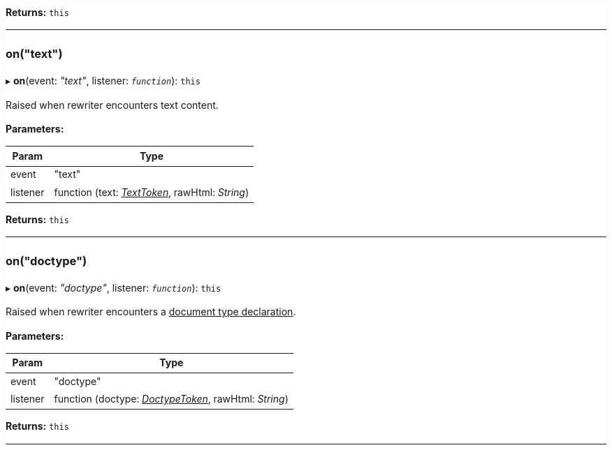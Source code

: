 **Returns:** `this`

___
<a id="on_text"></a>

###  on("text")

▸ **on**(event: *"text"*, listener: *`function`*): `this`

Raised when rewriter encounters text content.

**Parameters:**

| Param | Type |
| ------ | ------ |
| event | "text" |
| listener | function (text: *[TextToken](../../parse5-sax-parser/docs/tokens/text.md)*, rawHtml: *String*)|

**Returns:** `this`

___
<a id="on_doctype"></a>

###  on("doctype")

▸ **on**(event: *"doctype"*, listener: *`function`*): `this`

Raised when rewriter encounters a [document type declaration](https://en.wikipedia.org/wiki/Document_type_declaration).

**Parameters:**

| Param | Type |
| ------ | ------ |
| event | "doctype" |
| listener | function (doctype: *[DoctypeToken](../../parse5-sax-parser/docs/tokens/doctype.md)*, rawHtml: *String*) |

**Returns:** `this`

___
